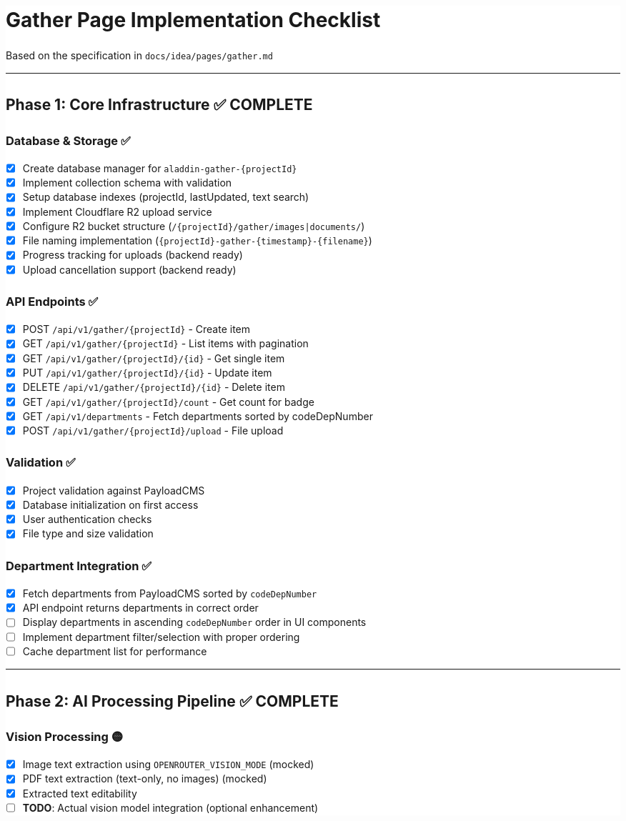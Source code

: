 # Gather Page Implementation Checklist

Based on the specification in `docs/idea/pages/gather.md`

---

## Phase 1: Core Infrastructure ✅ COMPLETE

### Database & Storage ✅
- [x] Create database manager for `aladdin-gather-{projectId}`
- [x] Implement collection schema with validation
- [x] Setup database indexes (projectId, lastUpdated, text search)
- [x] Implement Cloudflare R2 upload service
- [x] Configure R2 bucket structure (`/{projectId}/gather/images|documents/`)
- [x] File naming implementation (`{projectId}-gather-{timestamp}-{filename}`)
- [x] Progress tracking for uploads (backend ready)
- [x] Upload cancellation support (backend ready)

### API Endpoints ✅
- [x] POST `/api/v1/gather/{projectId}` - Create item
- [x] GET `/api/v1/gather/{projectId}` - List items with pagination
- [x] GET `/api/v1/gather/{projectId}/{id}` - Get single item
- [x] PUT `/api/v1/gather/{projectId}/{id}` - Update item
- [x] DELETE `/api/v1/gather/{projectId}/{id}` - Delete item
- [x] GET `/api/v1/gather/{projectId}/count` - Get count for badge
- [x] GET `/api/v1/departments` - Fetch departments sorted by codeDepNumber
- [x] POST `/api/v1/gather/{projectId}/upload` - File upload

### Validation ✅
- [x] Project validation against PayloadCMS
- [x] Database initialization on first access
- [x] User authentication checks
- [x] File type and size validation

### Department Integration ✅
- [x] Fetch departments from PayloadCMS sorted by `codeDepNumber`
- [x] API endpoint returns departments in correct order
- [ ] Display departments in ascending `codeDepNumber` order in UI components
- [ ] Implement department filter/selection with proper ordering
- [ ] Cache department list for performance

---

## Phase 2: AI Processing Pipeline ✅ COMPLETE

### Vision Processing 🟡
- [x] Image text extraction using `OPENROUTER_VISION_MODE` (mocked)
- [x] PDF text extraction (text-only, no images) (mocked)
- [x] Extracted text editability
- [ ] **TODO**: Actual vision model integration (optional enhancement)
